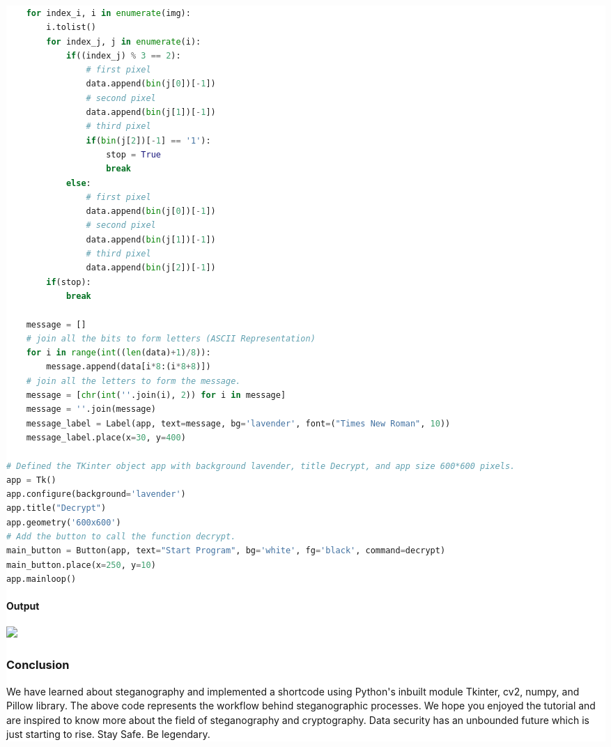 ```python
    for index_i, i in enumerate(img):
        i.tolist()
        for index_j, j in enumerate(i):
            if((index_j) % 3 == 2):
                # first pixel
                data.append(bin(j[0])[-1])
                # second pixel
                data.append(bin(j[1])[-1])
                # third pixel
                if(bin(j[2])[-1] == '1'):
                    stop = True
                    break
            else:
                # first pixel
                data.append(bin(j[0])[-1])
                # second pixel
                data.append(bin(j[1])[-1])
                # third pixel
                data.append(bin(j[2])[-1])
        if(stop):
            break

    message = []
    # join all the bits to form letters (ASCII Representation)
    for i in range(int((len(data)+1)/8)):
        message.append(data[i*8:(i*8+8)])
    # join all the letters to form the message.
    message = [chr(int(''.join(i), 2)) for i in message]
    message = ''.join(message)
    message_label = Label(app, text=message, bg='lavender', font=("Times New Roman", 10))
    message_label.place(x=30, y=400)

# Defined the TKinter object app with background lavender, title Decrypt, and app size 600*600 pixels.
app = Tk()
app.configure(background='lavender')
app.title("Decrypt")
app.geometry('600x600')
# Add the button to call the function decrypt.
main_button = Button(app, text="Start Program", bg='white', fg='black', command=decrypt)
main_button.place(x=250, y=10)
app.mainloop()

```

#### Output

![](/engineering-education/steganography-in-python/decrypt.jpg)


### Conclusion
We have learned about steganography and implemented a shortcode using Python's inbuilt module Tkinter, cv2, numpy, and Pillow library. The above code represents the workflow behind steganographic processes. We hope you enjoyed the tutorial and are inspired to know more about the field of steganography and cryptography. Data security has an unbounded future which is just starting to rise. Stay Safe. Be legendary.
